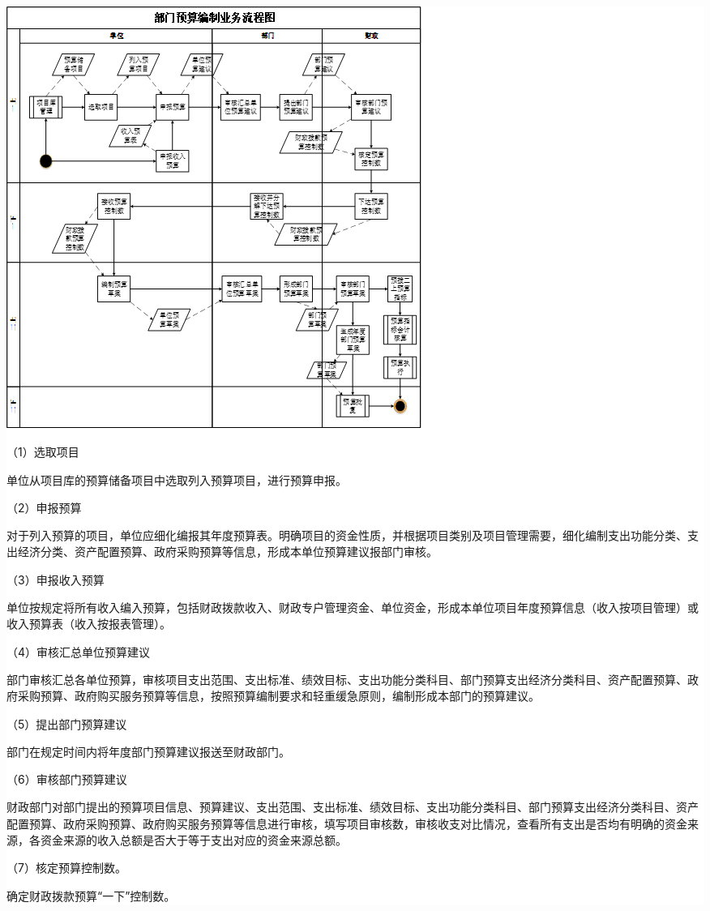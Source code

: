 ![图二‑80 部门预算编制业务流程图](.\assets\image-20200702165407427.png)

（1）选取项目

单位从项目库的预算储备项目中选取列入预算项目，进行预算申报。

（2）申报预算

对于列入预算的项目，单位应细化编报其年度预算表。明确项目的资金性质，并根据项目类别及项目管理需要，细化编制支出功能分类、支出经济分类、资产配置预算、政府采购预算等信息，形成本单位预算建议报部门审核。

（3）申报收入预算

单位按规定将所有收入编入预算，包括财政拨款收入、财政专户管理资金、单位资金，形成本单位项目年度预算信息（收入按项目管理）或收入预算表（收入按报表管理）。

（4）审核汇总单位预算建议

部门审核汇总各单位预算，审核项目支出范围、支出标准、绩效目标、支出功能分类科目、部门预算支出经济分类科目、资产配置预算、政府采购预算、政府购买服务预算等信息，按照预算编制要求和轻重缓急原则，编制形成本部门的预算建议。

（5）提出部门预算建议

部门在规定时间内将年度部门预算建议报送至财政部门。

（6）审核部门预算建议

财政部门对部门提出的预算项目信息、预算建议、支出范围、支出标准、绩效目标、支出功能分类科目、部门预算支出经济分类科目、资产配置预算、政府采购预算、政府购买服务预算等信息进行审核，填写项目审核数，审核收支对比情况，查看所有支出是否均有明确的资金来源，各资金来源的收入总额是否大于等于支出对应的资金来源总额。

（7）核定预算控制数。

确定财政拨款预算“一下”控制数。
